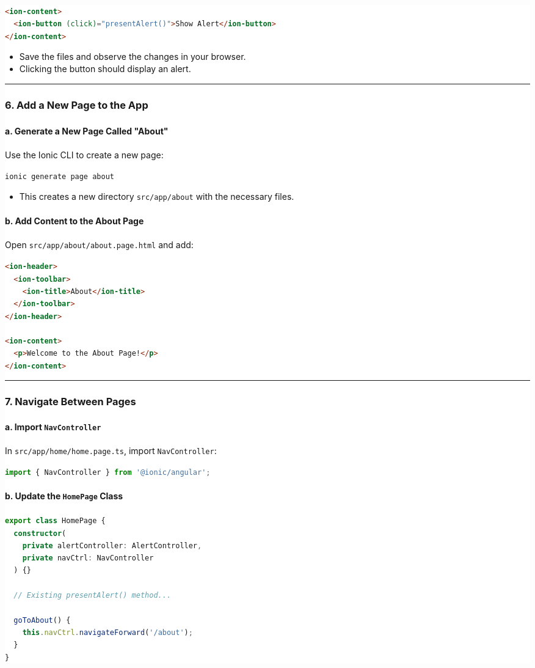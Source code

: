 ```html
<ion-content>
  <ion-button (click)="presentAlert()">Show Alert</ion-button>
</ion-content>
```

- Save the files and observe the changes in your browser.
- Clicking the button should display an alert.

---

### **6. Add a New Page to the App**

#### **a. Generate a New Page Called "About"**

Use the Ionic CLI to create a new page:

```bash
ionic generate page about
```

- This creates a new directory `src/app/about` with the necessary files.

#### **b. Add Content to the About Page**

Open `src/app/about/about.page.html` and add:

```html
<ion-header>
  <ion-toolbar>
    <ion-title>About</ion-title>
  </ion-toolbar>
</ion-header>

<ion-content>
  <p>Welcome to the About Page!</p>
</ion-content>
```

---

### **7. Navigate Between Pages**

#### **a. Import `NavController`**

In `src/app/home/home.page.ts`, import `NavController`:

```typescript
import { NavController } from '@ionic/angular';
```

#### **b. Update the `HomePage` Class**

```typescript
export class HomePage {
  constructor(
    private alertController: AlertController,
    private navCtrl: NavController
  ) {}

  // Existing presentAlert() method...

  goToAbout() {
    this.navCtrl.navigateForward('/about');
  }
}
```
